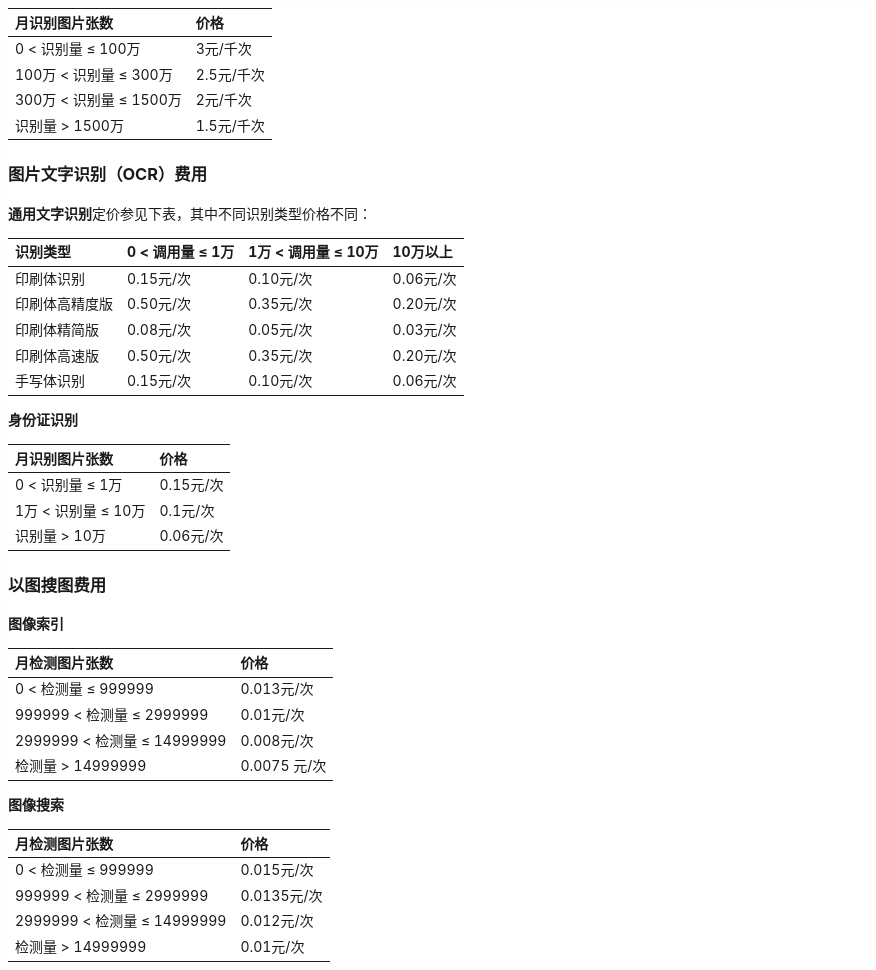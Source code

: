 | 月识别图片张数         | 价格       |
| :--------------------- | :--------- |
| 0 < 识别量 ≤ 100万     | 3元/千次   |
| 100万 < 识别量 ≤ 300万  | 2.5元/千次 |
| 300万 < 识别量 ≤ 1500万 | 2元/千次   |
| 识别量 > 1500万        | 1.5元/千次 |



### 图片文字识别（OCR）费用

**通用文字识别**定价参见下表，其中不同识别类型价格不同：

| 识别类型       | 0 < 调用量 ≤ 1万 | 1万 < 调用量 ≤ 10万 | 10万以上  |
| :------------- | :--------------- | :------------------ | :-------- |
| 印刷体识别     | 0.15元/次        | 0.10元/次           | 0.06元/次 |
| 印刷体高精度版 | 0.50元/次        | 0.35元/次           | 0.20元/次 |
| 印刷体精简版   | 0.08元/次        | 0.05元/次           | 0.03元/次 |
| 印刷体高速版   | 0.50元/次        | 0.35元/次           | 0.20元/次 |
| 手写体识别     | 0.15元/次        | 0.10元/次           | 0.06元/次 |

**身份证识别**

| 月识别图片张数     | 价格      |
| :----------------- | :-------- |
| 0 < 识别量 ≤ 1万    | 0.15元/次 |
| 1万 < 识别量 ≤ 10万 | 0.1元/次  |
| 识别量 > 10万      | 0.06元/次 |




### 以图搜图费用

**图像索引**

| 月检测图片张数         | 价格       |
| :--------------------- | :--------- |
| 0 < 检测量 ≤ 999999     | 0.013元/次 |
| 999999 < 检测量 ≤ 2999999 | 0.01元/次  |
| 2999999 < 检测量 ≤ 14999999 | 0.008元/次  |
| 检测量 > 14999999        |  0.0075 元/次 |

**图像搜索**

| 月检测图片张数         | 价格       |
| :--------------------- | :--------- |
| 0 < 检测量 ≤ 999999     | 0.015元/次 |
| 999999 < 检测量 ≤ 2999999 | 0.0135元/次  |
| 2999999 < 检测量 ≤ 14999999 | 0.012元/次  |
| 检测量 > 14999999        |  0.01元/次 |
